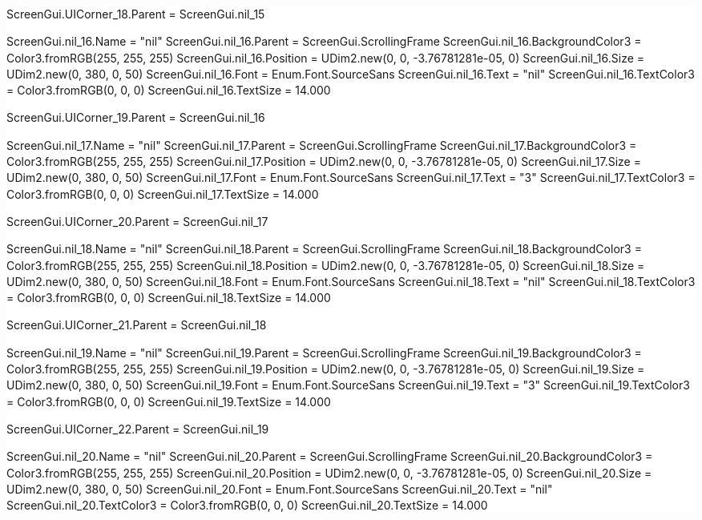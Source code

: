 ScreenGui.UICorner_18.Parent = ScreenGui.nil_15

ScreenGui.nil_16.Name = "nil"
ScreenGui.nil_16.Parent = ScreenGui.ScrollingFrame
ScreenGui.nil_16.BackgroundColor3 = Color3.fromRGB(255, 255, 255)
ScreenGui.nil_16.Position = UDim2.new(0, 0, -3.76781281e-05, 0)
ScreenGui.nil_16.Size = UDim2.new(0, 380, 0, 50)
ScreenGui.nil_16.Font = Enum.Font.SourceSans
ScreenGui.nil_16.Text = "nil"
ScreenGui.nil_16.TextColor3 = Color3.fromRGB(0, 0, 0)
ScreenGui.nil_16.TextSize = 14.000

ScreenGui.UICorner_19.Parent = ScreenGui.nil_16

ScreenGui.nil_17.Name = "nil"
ScreenGui.nil_17.Parent = ScreenGui.ScrollingFrame
ScreenGui.nil_17.BackgroundColor3 = Color3.fromRGB(255, 255, 255)
ScreenGui.nil_17.Position = UDim2.new(0, 0, -3.76781281e-05, 0)
ScreenGui.nil_17.Size = UDim2.new(0, 380, 0, 50)
ScreenGui.nil_17.Font = Enum.Font.SourceSans
ScreenGui.nil_17.Text = "3"
ScreenGui.nil_17.TextColor3 = Color3.fromRGB(0, 0, 0)
ScreenGui.nil_17.TextSize = 14.000

ScreenGui.UICorner_20.Parent = ScreenGui.nil_17

ScreenGui.nil_18.Name = "nil"
ScreenGui.nil_18.Parent = ScreenGui.ScrollingFrame
ScreenGui.nil_18.BackgroundColor3 = Color3.fromRGB(255, 255, 255)
ScreenGui.nil_18.Position = UDim2.new(0, 0, -3.76781281e-05, 0)
ScreenGui.nil_18.Size = UDim2.new(0, 380, 0, 50)
ScreenGui.nil_18.Font = Enum.Font.SourceSans
ScreenGui.nil_18.Text = "nil"
ScreenGui.nil_18.TextColor3 = Color3.fromRGB(0, 0, 0)
ScreenGui.nil_18.TextSize = 14.000

ScreenGui.UICorner_21.Parent = ScreenGui.nil_18

ScreenGui.nil_19.Name = "nil"
ScreenGui.nil_19.Parent = ScreenGui.ScrollingFrame
ScreenGui.nil_19.BackgroundColor3 = Color3.fromRGB(255, 255, 255)
ScreenGui.nil_19.Position = UDim2.new(0, 0, -3.76781281e-05, 0)
ScreenGui.nil_19.Size = UDim2.new(0, 380, 0, 50)
ScreenGui.nil_19.Font = Enum.Font.SourceSans
ScreenGui.nil_19.Text = "3"
ScreenGui.nil_19.TextColor3 = Color3.fromRGB(0, 0, 0)
ScreenGui.nil_19.TextSize = 14.000

ScreenGui.UICorner_22.Parent = ScreenGui.nil_19

ScreenGui.nil_20.Name = "nil"
ScreenGui.nil_20.Parent = ScreenGui.ScrollingFrame
ScreenGui.nil_20.BackgroundColor3 = Color3.fromRGB(255, 255, 255)
ScreenGui.nil_20.Position = UDim2.new(0, 0, -3.76781281e-05, 0)
ScreenGui.nil_20.Size = UDim2.new(0, 380, 0, 50)
ScreenGui.nil_20.Font = Enum.Font.SourceSans
ScreenGui.nil_20.Text = "nil"
ScreenGui.nil_20.TextColor3 = Color3.fromRGB(0, 0, 0)
ScreenGui.nil_20.TextSize = 14.000
